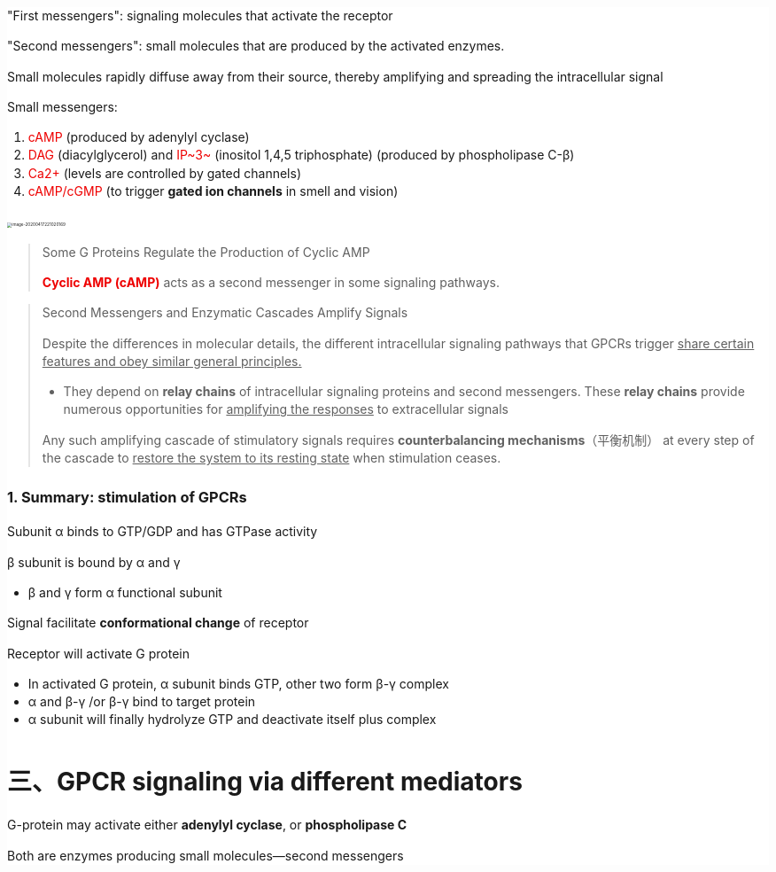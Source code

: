 "First messengers": signaling molecules that activate the receptor

"Second messengers": small molecules that are produced by the activated enzymes.

Small molecules rapidly diffuse away from their source, thereby amplifying and spreading the intracellular signal 

Small messengers:

1. <font color="EE0000">cAMP</font> (produced by adenylyl cyclase)
2. <font color="EE0000">DAG</font> (diacylglycerol) and <font color="EE0000">IP~3~ </font>(inositol 1,4,5 triphosphate) (produced by phospholipase C-β)
3. <font color="EE0000">Ca2+</font> (levels are controlled by gated channels)
4. <font color="EE0000">cAMP/cGMP</font> (to trigger **gated ion channels** in smell and vision)

<img src="https://20190531-1259353497.cos.ap-guangzhou.myqcloud.com/Cell%20Biology/image-20200417221020169.png" alt="image-20200417221020169" style="zoom: 33%;" />

> Some G Proteins Regulate the Production of Cyclic AMP
>
> <font color="EE0000">**Cyclic AMP (cAMP)**</font> acts as a second messenger in some signaling pathways. 

> Second Messengers and Enzymatic Cascades Amplify Signals
>
> Despite the differences in molecular details, the different intracellular signaling pathways that GPCRs trigger <u>share certain features and obey similar general principles.</u> 
>
> + They depend on **relay chains** of intracellular signaling proteins and second messengers. These **relay chains** provide numerous opportunities for <u>amplifying the responses</u> to extracellular signals
>
> Any such amplifying cascade of stimulatory signals requires **counterbalancing mechanisms**（平衡机制） at every step of the cascade to <u>restore the system to its resting state</u> when stimulation ceases.

### 1. Summary: stimulation of GPCRs

Subunit α binds to GTP/GDP and has GTPase activity

β subunit is bound by α and γ 

+ β and γ form α functional subunit

Signal facilitate **conformational change** of receptor

Receptor will activate G protein

+ In activated G protein, α subunit binds GTP, other two form β-γ complex
+ α and β-γ /or β-γ bind to target protein
+ α subunit will finally hydrolyze GTP and deactivate itself plus complex

# 三、GPCR signaling via different mediators

G-protein may activate either **adenylyl cyclase**, or **phospholipase C**

Both are enzymes producing small molecules—second messengers
